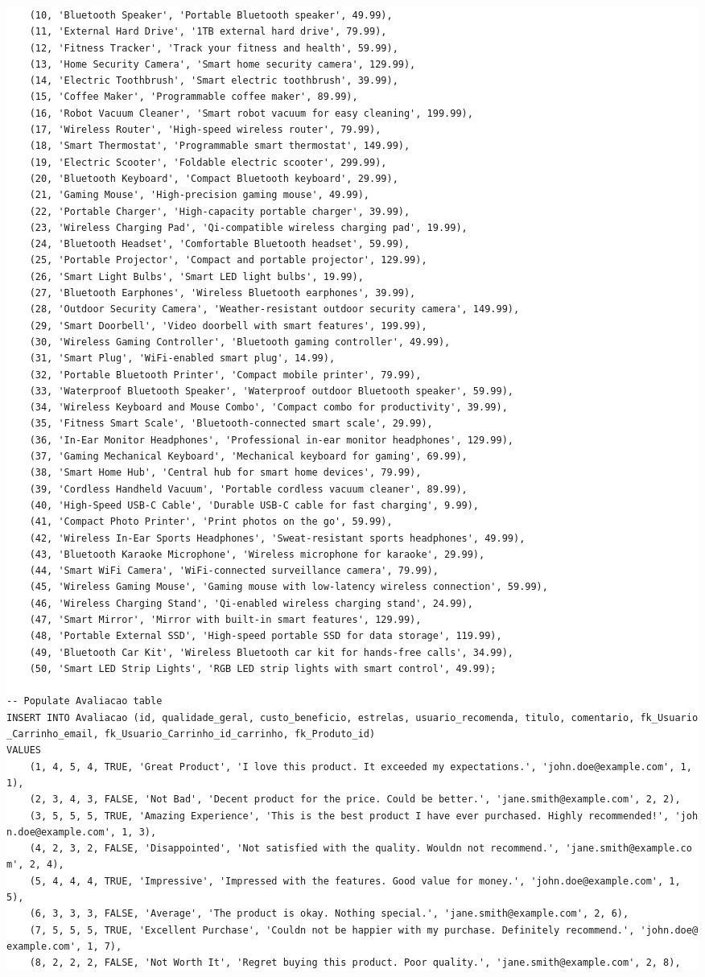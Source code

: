 ```
    (10, 'Bluetooth Speaker', 'Portable Bluetooth speaker', 49.99),
    (11, 'External Hard Drive', '1TB external hard drive', 79.99),
    (12, 'Fitness Tracker', 'Track your fitness and health', 59.99),
    (13, 'Home Security Camera', 'Smart home security camera', 129.99),
    (14, 'Electric Toothbrush', 'Smart electric toothbrush', 39.99),
    (15, 'Coffee Maker', 'Programmable coffee maker', 89.99),
    (16, 'Robot Vacuum Cleaner', 'Smart robot vacuum for easy cleaning', 199.99),
    (17, 'Wireless Router', 'High-speed wireless router', 79.99),
    (18, 'Smart Thermostat', 'Programmable smart thermostat', 149.99),
    (19, 'Electric Scooter', 'Foldable electric scooter', 299.99),
    (20, 'Bluetooth Keyboard', 'Compact Bluetooth keyboard', 29.99),
    (21, 'Gaming Mouse', 'High-precision gaming mouse', 49.99),
    (22, 'Portable Charger', 'High-capacity portable charger', 39.99),
    (23, 'Wireless Charging Pad', 'Qi-compatible wireless charging pad', 19.99),
    (24, 'Bluetooth Headset', 'Comfortable Bluetooth headset', 59.99),
    (25, 'Portable Projector', 'Compact and portable projector', 129.99),
    (26, 'Smart Light Bulbs', 'Smart LED light bulbs', 19.99),
    (27, 'Bluetooth Earphones', 'Wireless Bluetooth earphones', 39.99),
    (28, 'Outdoor Security Camera', 'Weather-resistant outdoor security camera', 149.99),
    (29, 'Smart Doorbell', 'Video doorbell with smart features', 199.99),
    (30, 'Wireless Gaming Controller', 'Bluetooth gaming controller', 49.99),
    (31, 'Smart Plug', 'WiFi-enabled smart plug', 14.99),
    (32, 'Portable Bluetooth Printer', 'Compact mobile printer', 79.99),
    (33, 'Waterproof Bluetooth Speaker', 'Waterproof outdoor Bluetooth speaker', 59.99),
    (34, 'Wireless Keyboard and Mouse Combo', 'Compact combo for productivity', 39.99),
    (35, 'Fitness Smart Scale', 'Bluetooth-connected smart scale', 29.99),
    (36, 'In-Ear Monitor Headphones', 'Professional in-ear monitor headphones', 129.99),
    (37, 'Gaming Mechanical Keyboard', 'Mechanical keyboard for gaming', 69.99),
    (38, 'Smart Home Hub', 'Central hub for smart home devices', 79.99),
    (39, 'Cordless Handheld Vacuum', 'Portable cordless vacuum cleaner', 89.99),
    (40, 'High-Speed USB-C Cable', 'Durable USB-C cable for fast charging', 9.99),
    (41, 'Compact Photo Printer', 'Print photos on the go', 59.99),
    (42, 'Wireless In-Ear Sports Headphones', 'Sweat-resistant sports headphones', 49.99),
    (43, 'Bluetooth Karaoke Microphone', 'Wireless microphone for karaoke', 29.99),
    (44, 'Smart WiFi Camera', 'WiFi-connected surveillance camera', 79.99),
    (45, 'Wireless Gaming Mouse', 'Gaming mouse with low-latency wireless connection', 59.99),
    (46, 'Wireless Charging Stand', 'Qi-enabled wireless charging stand', 24.99),
    (47, 'Smart Mirror', 'Mirror with built-in smart features', 129.99),
    (48, 'Portable External SSD', 'High-speed portable SSD for data storage', 119.99),
    (49, 'Bluetooth Car Kit', 'Wireless Bluetooth car kit for hands-free calls', 34.99),
    (50, 'Smart LED Strip Lights', 'RGB LED strip lights with smart control', 49.99);

-- Populate Avaliacao table
INSERT INTO Avaliacao (id, qualidade_geral, custo_beneficio, estrelas, usuario_recomenda, titulo, comentario, fk_Usuario_Carrinho_email, fk_Usuario_Carrinho_id_carrinho, fk_Produto_id)
VALUES
    (1, 4, 5, 4, TRUE, 'Great Product', 'I love this product. It exceeded my expectations.', 'john.doe@example.com', 1, 1),
    (2, 3, 4, 3, FALSE, 'Not Bad', 'Decent product for the price. Could be better.', 'jane.smith@example.com', 2, 2),
    (3, 5, 5, 5, TRUE, 'Amazing Experience', 'This is the best product I have ever purchased. Highly recommended!', 'john.doe@example.com', 1, 3),
    (4, 2, 3, 2, FALSE, 'Disappointed', 'Not satisfied with the quality. Wouldn not recommend.', 'jane.smith@example.com', 2, 4),
    (5, 4, 4, 4, TRUE, 'Impressive', 'Impressed with the features. Good value for money.', 'john.doe@example.com', 1, 5),
    (6, 3, 3, 3, FALSE, 'Average', 'The product is okay. Nothing special.', 'jane.smith@example.com', 2, 6),
    (7, 5, 5, 5, TRUE, 'Excellent Purchase', 'Couldn not be happier with my purchase. Definitely recommend.', 'john.doe@example.com', 1, 7),
    (8, 2, 2, 2, FALSE, 'Not Worth It', 'Regret buying this product. Poor quality.', 'jane.smith@example.com', 2, 8),
```